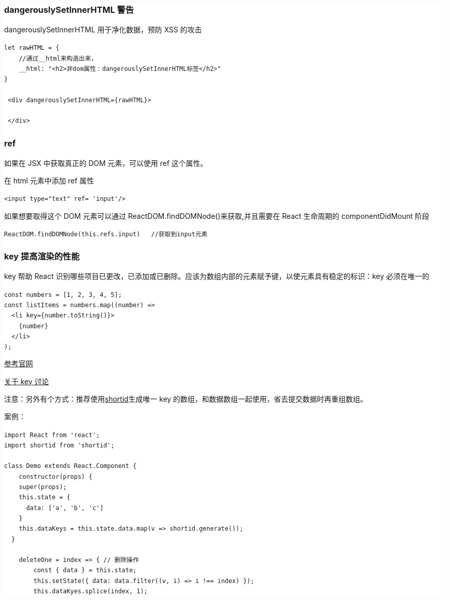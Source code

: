 ### dangerouslySetInnerHTML 警告

dangerouslySetInnerHTML 用于净化数据，预防 XSS 的攻击

```plain
let rawHTML = {
    //通过__html来构造出来，
    __html: "<h2>非dom属性：dangerouslySetInnerHTML标签</h2>"
}

 <div dangerouslySetInnerHTML={rawHTML}>

 </div>
```

### ref

如果在 JSX 中获取真正的 DOM 元素，可以使用 ref 这个属性。

在 html 元素中添加 ref 属性


```plain
<input type="text" ref= 'input'/>
```

如果想要取得这个 DOM 元素可以通过 ReactDOM.findDOMNode()来获取,并且需要在 React 生命周期的 componentDidMount 阶段

```plain
ReactDOM.findDOMNode(this.refs.input)   //获取到input元素

```

### key 提高渲染的性能

key 帮助 React 识别哪些项目已更改，已添加或已删除。应该为数组内部的元素赋予键，以使元素具有稳定的标识：key 必须在唯一的

```plain
const numbers = [1, 2, 3, 4, 5];
const listItems = numbers.map((number) =>
  <li key={number.toString()}>
    {number}
  </li>
);
```
[参考官网](https://reactjs.org/docs/lists-and-keys.html#keys)

[关于 key 讨论](https://github.com/Advanced-Frontend/Daily-Interview-Question/issues/1)


注意：另外有个方式：推荐使用[shortid](https://github.com/dylang/shortid)生成唯一 key 的数组，和数据数组一起使用，省去提交数据时再重组数组。

案例：

```plain
import React from 'react';
import shortid from 'shortid';

class Demo extends React.Component {
    constructor(props) {
    super(props);
    this.state = {
      data: ['a', 'b', 'c']
    }
    this.dataKeys = this.state.data.map(v => shortid.generate());
  }
  
    deleteOne = index => { // 删除操作
        const { data } = this.state;
        this.setState({ data: data.filter((v, i) => i !== index) });
        this.dataKyes.splice(index, 1);
```